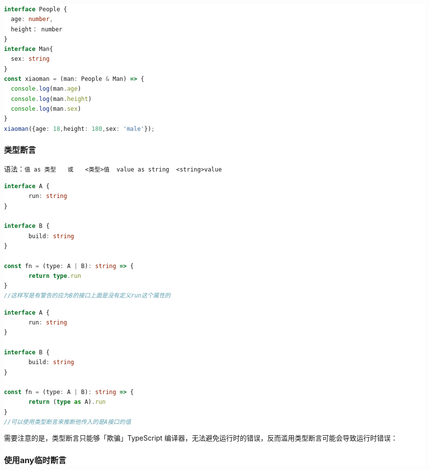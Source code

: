 ```ts
interface People {
  age: number,
  height： number
}
interface Man{
  sex: string
}
const xiaoman = (man: People & Man) => {
  console.log(man.age)
  console.log(man.height)
  console.log(man.sex)
}
xiaoman({age: 18,height: 180,sex: 'male'});
```

### 类型断言

语法：`值 as 类型　　或　　<类型>值  value as string  <string>value`

```ts
interface A {
       run: string
}
 
interface B {
       build: string
}
 
const fn = (type: A | B): string => {
       return type.run
}
//这样写是有警告的应为B的接口上面是没有定义run这个属性的
```

```ts
interface A {
       run: string
}
 
interface B {
       build: string
}
 
const fn = (type: A | B): string => {
       return (type as A).run
}
//可以使用类型断言来推断他传入的是A接口的值
```

需要注意的是，类型断言只能够「欺骗」TypeScript 编译器，无法避免运行时的错误，反而滥用类型断言可能会导致运行时错误：


### 使用any临时断言
